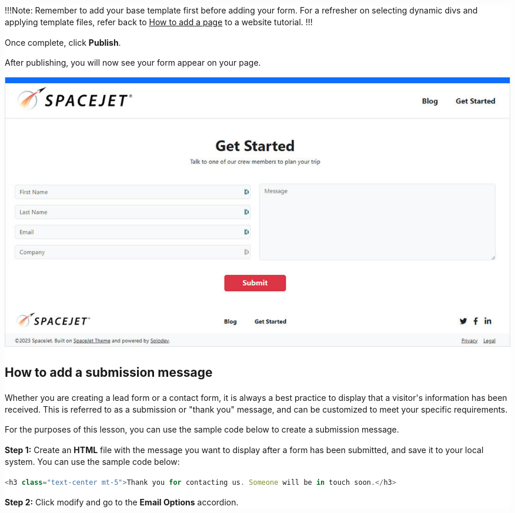 !!!Note:
Remember to add your base template first before adding your form. For a refresher on selecting dynamic divs and applying template files, refer back to <a href="/tutorials/websites/add-page-template/">How to add a page</a> to a website tutorial.
!!!

Once complete, click **Publish**.

After publishing, you will now see your form appear on your page. 

<img src="../../../images/form-page.jpg" alt="form page" style="display: block"></a>

## How to add a submission message

Whether you are creating a lead form or a contact form, it is always a best practice to display that a visitor's information has been received. This is referred to as a submission or "thank you" message, and can be customized to meet your specific requirements.

For the purposes of this lesson, you can use the sample code below to create a submission message.

**Step 1:** Create an **HTML** file with the message you want to display after a form has been submitted, and save it to your local system. You can use the sample code below:

```js
<h3 class="text-center mt-5">Thank you for contacting us. Someone will be in touch soon.</h3>
```

**Step 2:** Click modify and go to the **Email Options** accordion.
